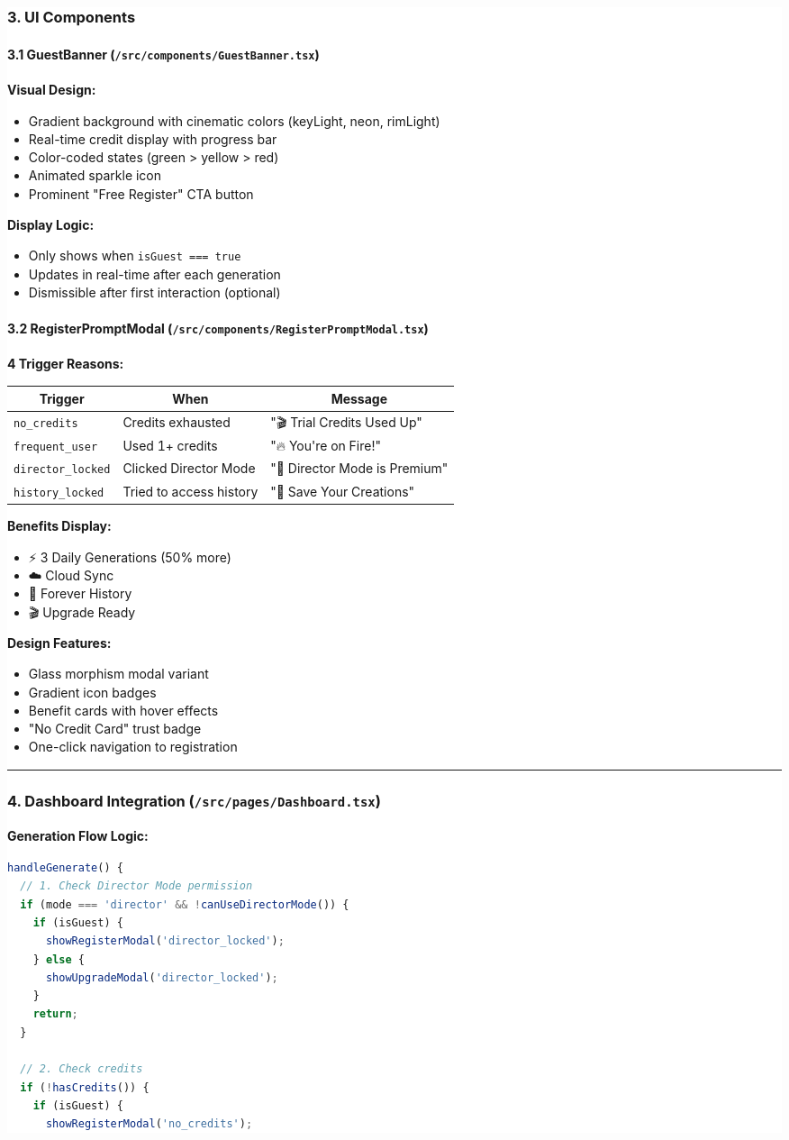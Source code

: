 
### 3. UI Components

#### 3.1 GuestBanner (`/src/components/GuestBanner.tsx`)

**Visual Design:**
- Gradient background with cinematic colors (keyLight, neon, rimLight)
- Real-time credit display with progress bar
- Color-coded states (green > yellow > red)
- Animated sparkle icon
- Prominent "Free Register" CTA button

**Display Logic:**
- Only shows when `isGuest === true`
- Updates in real-time after each generation
- Dismissible after first interaction (optional)

#### 3.2 RegisterPromptModal (`/src/components/RegisterPromptModal.tsx`)

**4 Trigger Reasons:**

| Trigger | When | Message |
|---------|------|---------|
| `no_credits` | Credits exhausted | "🎬 Trial Credits Used Up" |
| `frequent_user` | Used 1+ credits | "🔥 You're on Fire!" |
| `director_locked` | Clicked Director Mode | "🎥 Director Mode is Premium" |
| `history_locked` | Tried to access history | "💾 Save Your Creations" |

**Benefits Display:**
- ⚡ 3 Daily Generations (50% more)
- ☁️ Cloud Sync
- 📜 Forever History
- 🎬 Upgrade Ready

**Design Features:**
- Glass morphism modal variant
- Gradient icon badges
- Benefit cards with hover effects
- "No Credit Card" trust badge
- One-click navigation to registration

---

### 4. Dashboard Integration (`/src/pages/Dashboard.tsx`)

**Generation Flow Logic:**

```typescript
handleGenerate() {
  // 1. Check Director Mode permission
  if (mode === 'director' && !canUseDirectorMode()) {
    if (isGuest) {
      showRegisterModal('director_locked');
    } else {
      showUpgradeModal('director_locked');
    }
    return;
  }

  // 2. Check credits
  if (!hasCredits()) {
    if (isGuest) {
      showRegisterModal('no_credits');
```